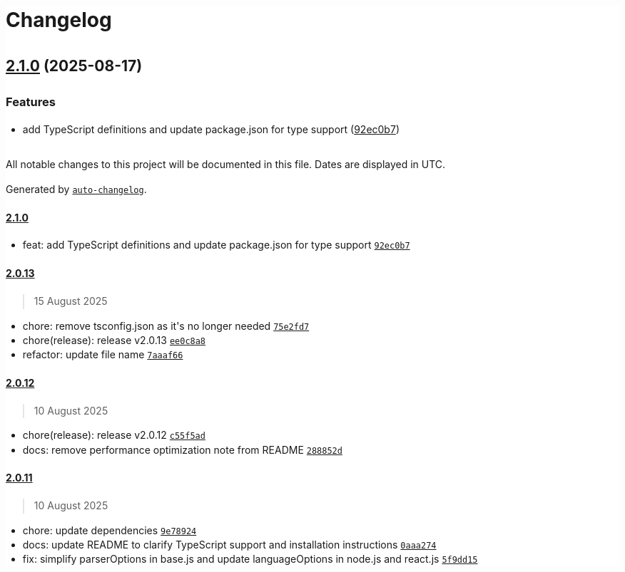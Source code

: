 # Changelog

## [2.1.0](https://github.com/theodrosyimer/eslint-config/compare/2.0.13...2.1.0) (2025-08-17)

### Features

* add TypeScript definitions and update package.json for type support ([92ec0b7](https://github.com/theodrosyimer/eslint-config/commit/92ec0b7d50ed0ed69997d44f003626675708df27))

##

All notable changes to this project will be documented in this file. Dates are displayed in UTC.

Generated by [`auto-changelog`](https://github.com/CookPete/auto-changelog).

#### [2.1.0](https://github.com/theodrosyimer/eslint-config/compare/2.0.13...2.1.0)

- feat: add TypeScript definitions and update package.json for type support [`92ec0b7`](https://github.com/theodrosyimer/eslint-config/commit/92ec0b7d50ed0ed69997d44f003626675708df27)

#### [2.0.13](https://github.com/theodrosyimer/eslint-config/compare/2.0.12...2.0.13)

> 15 August 2025

- chore: remove tsconfig.json as it's no longer needed [`75e2fd7`](https://github.com/theodrosyimer/eslint-config/commit/75e2fd7ba6287e35de1f0b74c3a17674eedb7c6e)
- chore(release): release v2.0.13 [`ee0c8a8`](https://github.com/theodrosyimer/eslint-config/commit/ee0c8a83f0df753b11eec0a571f4e37a3f23894a)
- refactor: update file name [`7aaaf66`](https://github.com/theodrosyimer/eslint-config/commit/7aaaf66e054d9a498f918f593a8e9f55964a418f)

#### [2.0.12](https://github.com/theodrosyimer/eslint-config/compare/2.0.11...2.0.12)

> 10 August 2025

- chore(release): release v2.0.12 [`c55f5ad`](https://github.com/theodrosyimer/eslint-config/commit/c55f5adb640e5bcf8080ff6e0d37116c7d69a86f)
- docs: remove performance optimization note from README [`288852d`](https://github.com/theodrosyimer/eslint-config/commit/288852dbd38c1de6d78294ede6686debbf9e2738)

#### [2.0.11](https://github.com/theodrosyimer/eslint-config/compare/2.0.10...2.0.11)

> 10 August 2025

- chore: update dependencies [`9e78924`](https://github.com/theodrosyimer/eslint-config/commit/9e78924e9cc7ada155161167ec12afb724218661)
- docs: update README to clarify TypeScript support and installation instructions [`0aaa274`](https://github.com/theodrosyimer/eslint-config/commit/0aaa274e4dfd1fa61b28285ea2ebd104a9460179)
- fix: simplify parserOptions in base.js and update languageOptions in node.js and react.js [`5f9dd15`](https://github.com/theodrosyimer/eslint-config/commit/5f9dd158394f6f59df9b729d3d6e791074702cac)
